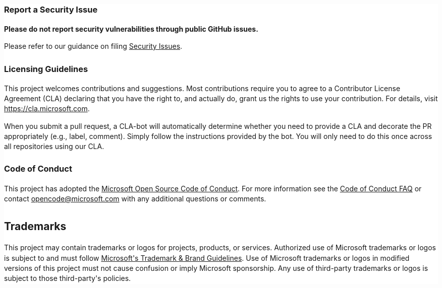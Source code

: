 ### Report a Security Issue

**Please do not report security vulnerabilities through public GitHub issues.**

Please refer to our guidance on filing [Security Issues](SECURITY.md).

### Licensing Guidelines

This project welcomes contributions and suggestions. Most contributions require you to
agree to a Contributor License Agreement (CLA) declaring that you have the right to,
and actually do, grant us the rights to use your contribution. For details, visit
https://cla.microsoft.com.

When you submit a pull request, a CLA-bot will automatically determine whether you need
to provide a CLA and decorate the PR appropriately (e.g., label, comment). Simply follow the
instructions provided by the bot. You will only need to do this once across all repositories using our CLA.

### Code of Conduct

This project has adopted the [Microsoft Open Source Code of Conduct](https://opensource.microsoft.com/codeofconduct/).
For more information see the [Code of Conduct FAQ](https://opensource.microsoft.com/codeofconduct/faq/)
or contact [opencode@microsoft.com](mailto:opencode@microsoft.com) with any additional questions or comments.

## Trademarks

This project may contain trademarks or logos for projects, products, or services. Authorized use of Microsoft
trademarks or logos is subject to and must follow
[Microsoft's Trademark & Brand Guidelines](https://www.microsoft.com/en-us/legal/intellectualproperty/trademarks/usage/general).
Use of Microsoft trademarks or logos in modified versions of this project must not cause confusion or imply Microsoft sponsorship.
Any use of third-party trademarks or logos is subject to those third-party's policies.

[python-ast]: https://docs.python.org/3/library/ast.html
[onnx-runtime]: https://onnxruntime.ai
[onnx-ops]: https://github.com/onnx/onnx/blob/main/docs/Operators.md
[onnxfns1A.py]: https://github.com/microsoft/onnxscript/blob/main/onnxscript/tests/models/onnxfns1A.py
